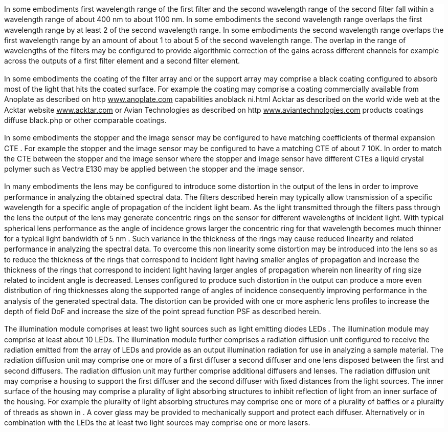 In some embodiments first wavelength range of the first filter and the second wavelength range of the second filter fall within a wavelength range of about 400 nm to about 1100 nm. In some embodiments the second wavelength range overlaps the first wavelength range by at least 2 of the second wavelength range. In some embodiments the second wavelength range overlaps the first wavelength range by an amount of about 1 to about 5 of the second wavelength range. The overlap in the range of wavelengths of the filters may be configured to provide algorithmic correction of the gains across different channels for example across the outputs of a first filter element and a second filter element.

In some embodiments the coating of the filter array and or the support array may comprise a black coating configured to absorb most of the light that hits the coated surface. For example the coating may comprise a coating commercially available from Anoplate as described on http www.anoplate.com capabilities anoblack ni.html Acktar as described on the world wide web at the Acktar website www.acktar.com or Avian Technologies as described on http www.aviantechnologies.com products coatings diffuse black.php or other comparable coatings.

In some embodiments the stopper and the image sensor may be configured to have matching coefficients of thermal expansion CTE . For example the stopper and the image sensor may be configured to have a matching CTE of about 7 10K. In order to match the CTE between the stopper and the image sensor where the stopper and image sensor have different CTEs a liquid crystal polymer such as Vectra E130 may be applied between the stopper and the image sensor.

In many embodiments the lens may be configured to introduce some distortion in the output of the lens in order to improve performance in analyzing the obtained spectral data. The filters described herein may typically allow transmission of a specific wavelength for a specific angle of propagation of the incident light beam. As the light transmitted through the filters pass through the lens the output of the lens may generate concentric rings on the sensor for different wavelengths of incident light. With typical spherical lens performance as the angle of incidence grows larger the concentric ring for that wavelength becomes much thinner for a typical light bandwidth of 5 nm . Such variance in the thickness of the rings may cause reduced linearity and related performance in analyzing the spectral data. To overcome this non linearity some distortion may be introduced into the lens so as to reduce the thickness of the rings that correspond to incident light having smaller angles of propagation and increase the thickness of the rings that correspond to incident light having larger angles of propagation wherein non linearity of ring size related to incident angle is decreased. Lenses configured to produce such distortion in the output can produce a more even distribution of ring thicknesses along the supported range of angles of incidence consequently improving performance in the analysis of the generated spectral data. The distortion can be provided with one or more aspheric lens profiles to increase the depth of field DoF and increase the size of the point spread function PSF as described herein.

The illumination module comprises at least two light sources such as light emitting diodes LEDs . The illumination module may comprise at least about 10 LEDs. The illumination module further comprises a radiation diffusion unit configured to receive the radiation emitted from the array of LEDs and provide as an output illumination radiation for use in analyzing a sample material. The radiation diffusion unit may comprise one or more of a first diffuser a second diffuser and one lens disposed between the first and second diffusers. The radiation diffusion unit may further comprise additional diffusers and lenses. The radiation diffusion unit may comprise a housing to support the first diffuser and the second diffuser with fixed distances from the light sources. The inner surface of the housing may comprise a plurality of light absorbing structures to inhibit reflection of light from an inner surface of the housing. For example the plurality of light absorbing structures may comprise one or more of a plurality of baffles or a plurality of threads as shown in . A cover glass may be provided to mechanically support and protect each diffuser. Alternatively or in combination with the LEDs the at least two light sources may comprise one or more lasers.
